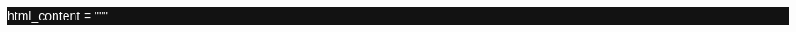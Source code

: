 html_content = """
<!DOCTYPE html>
<html lang="pt-BR">
<head>
  <meta charset="UTF-8">
  <meta name="viewport" content="width=device-width, initial-scale=1.0">
  <title>Atlético Recife FC</title>
  <style>
    body {
      margin: 0;
      font-family: Arial, sans-serif;
      background-color: #121212;
      color: #fff;
    }
    header {
      background-color: #000;
      padding: 20px;
      text-align: center;
    }
    header h1 {
      margin: 0;
      color: #fff;
      font-size: 2.5rem;
    }
    nav {
      background-color: #1f1f1f;
      display: flex;
      justify-content: center;
      gap: 30px;
      padding: 15px;
    }
    nav a {
      color: #fff;
      text-decoration: none;
      font-weight: bold;
    }
    .banner {
      background: url('https://images.unsplash.com/photo-1597764699510-00c3185c6f66?auto=format&fit=crop&w=1400&q=80') no-repeat center center;
      background-size: cover;
      height: 300px;
      display: flex;
      align-items: center;
      justify-content: center;
    }
    .banner h2 {
      background-color: rgba(0, 0, 0, 0.7);
      padding: 20px;
      font-size: 2rem;
      border-radius: 10px;
    }
    .container {
      padding: 30px;
    }
    .section {
      margin-bottom: 40px;
    }
    .section h3 {
      border-bottom: 2px solid #fff;
      padding-bottom: 10px;
    }
    .gallery {
      display: grid;
      grid-template-columns: repeat(auto-fit, minmax(250px, 1fr));